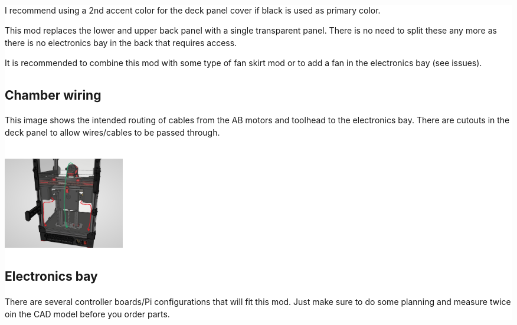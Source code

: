 I recommend using a 2nd accent color for the deck panel cover if black is used as primary color.

This mod replaces the lower and upper back panel with a single transparent panel. There is no need to split these any more as there is no electronics bay in the back that requires access.

It is recommended to combine this mod with some type of fan skirt mod or to add a fan in the electronics bay (see issues).

## Chamber wiring
This image shows the intended routing of cables from the AB motors and toolhead to the electronics bay. There are cutouts in the deck panel to allow wires/cables to be passed through.

&nbsp;<br>
<img src="Images/chamber_wiring.png" alt="chamber wiring" width="200"/>
&nbsp;<br/>

## Electronics bay
There are several controller boards/Pi configurations that will fit this mod. Just make sure to do some planning and measure twice oin the CAD model before you order parts.
